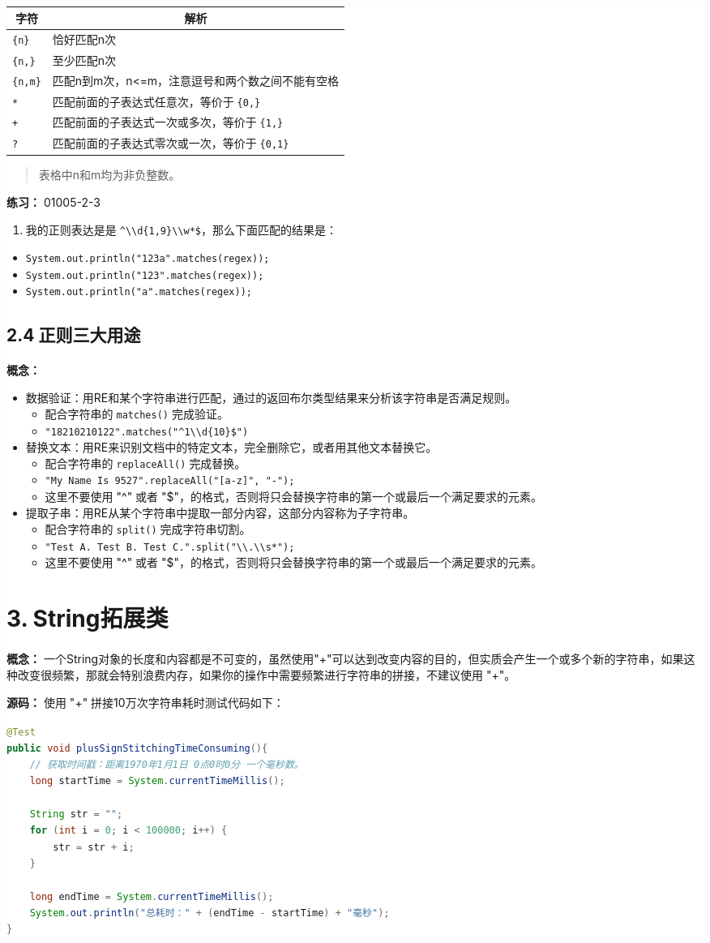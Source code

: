 字符|解析
-|-
`{n}`    | 恰好匹配n次
`{n,}`   | 至少匹配n次
`{n,m}`  | 匹配n到m次，n<=m，注意逗号和两个数之间不能有空格
`*`      | 匹配前面的子表达式任意次，等价于 `{0,}`
`+`      | 匹配前面的子表达式一次或多次，等价于 `{1,}`
`?`      | 匹配前面的子表达式零次或一次，等价于 `{0,1}`

> 表格中n和m均为非负整数。

**练习：** 01005-2-3
1. 我的正则表达是是 `^\\d{1,9}\\w*$`，那么下面匹配的结果是：
- `System.out.println("123a".matches(regex));`
- `System.out.println("123".matches(regex));`
- `System.out.println("a".matches(regex));`

## 2.4 正则三大用途

**概念：**
- 数据验证：用RE和某个字符串进行匹配，通过的返回布尔类型结果来分析该字符串是否满足规则。
    - 配合字符串的 `matches()` 完成验证。
    - `"18210210122".matches("^1\\d{10}$")`
- 替换文本：用RE来识别文档中的特定文本，完全删除它，或者用其他文本替换它。
    - 配合字符串的 `replaceAll()` 完成替换。
    - `"My Name Is 9527".replaceAll("[a-z]", "-");`
    - 这里不要使用 "^" 或者 "$"，的格式，否则将只会替换字符串的第一个或最后一个满足要求的元素。
- 提取子串：用RE从某个字符串中提取一部分内容，这部分内容称为子字符串。
    - 配合字符串的 `split()` 完成字符串切割。
    - `"Test A. Test B. Test C.".split("\\.\\s*");`
    - 这里不要使用 "^" 或者 "$"，的格式，否则将只会替换字符串的第一个或最后一个满足要求的元素。

# 3. String拓展类

**概念：** 一个String对象的长度和内容都是不可变的，虽然使用"+"可以达到改变内容的目的，但实质会产生一个或多个新的字符串，如果这种改变很频繁，那就会特别浪费内存，如果你的操作中需要频繁进行字符串的拼接，不建议使用 "+"。

**源码：** 使用 "+" 拼接10万次字符串耗时测试代码如下：
```java
@Test
public void plusSignStitchingTimeConsuming(){
    // 获取时间戳：距离1970年1月1日 0点0时0分 一个毫秒数。
    long startTime = System.currentTimeMillis();

    String str = "";
    for (int i = 0; i < 100000; i++) {
        str = str + i;
    }

    long endTime = System.currentTimeMillis();
    System.out.println("总耗时：" + (endTime - startTime) + "毫秒");
}
```
